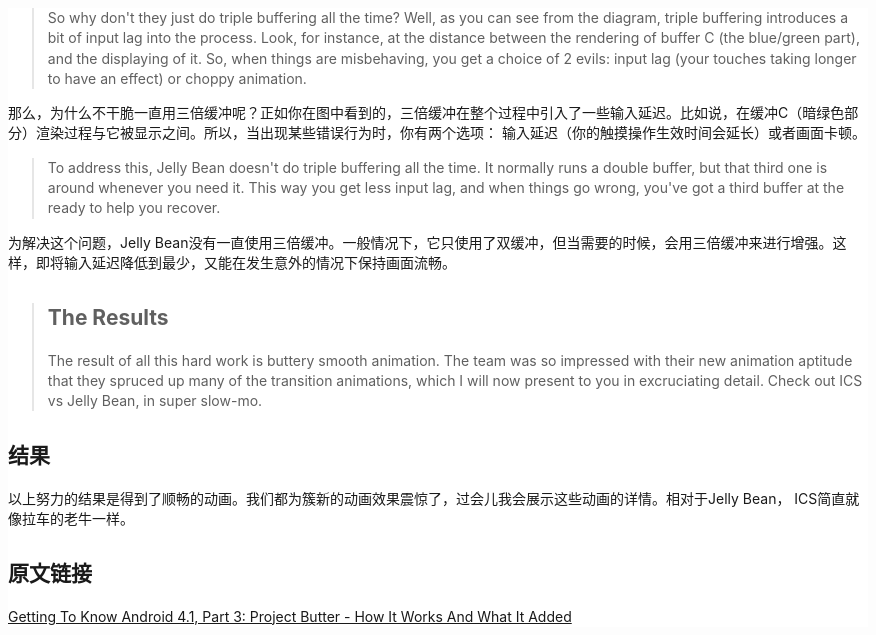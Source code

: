 > So why don't they just do triple buffering all the time? Well, as you can see from the diagram, triple buffering introduces a bit of input lag into the process. Look, for instance, at the distance between the rendering of buffer C (the blue/green part), and the displaying of it. So, when things are misbehaving, you get a choice of 2 evils: input lag (your touches taking longer to have an effect) or choppy animation.

那么，为什么不干脆一直用三倍缓冲呢？正如你在图中看到的，三倍缓冲在整个过程中引入了一些输入延迟。比如说，在缓冲C（暗绿色部分）渲染过程与它被显示之间。所以，当出现某些错误行为时，你有两个选项： 输入延迟（你的触摸操作生效时间会延长）或者画面卡顿。

> To address this, Jelly Bean doesn't do triple buffering all the time. It normally runs a double buffer, but that third one is around whenever you need it. This way you get less input lag, and when things go wrong, you've got a third buffer at the ready to help you recover.

为解决这个问题，Jelly Bean没有一直使用三倍缓冲。一般情况下，它只使用了双缓冲，但当需要的时候，会用三倍缓冲来进行增强。这样，即将输入延迟降低到最少，又能在发生意外的情况下保持画面流畅。

>## The Results
>The result of all this hard work is buttery smooth animation. The team was so impressed with their new animation aptitude that they spruced up many of the transition animations, which I will now present to you in excruciating detail. Check out ICS vs Jelly Bean, in super slow-mo.     

## 结果
以上努力的结果是得到了顺畅的动画。我们都为簇新的动画效果震惊了，过会儿我会展示这些动画的详情。相对于Jelly Bean， ICS简直就像拉车的老牛一样。

## 原文链接
[Getting To Know Android 4.1, Part 3: Project Butter - How It Works And What It Added](http://www.androidpolice.com/2012/07/12/getting-to-know-android-4-1-part-3-project-butter-how-it-works-and-what-it-added/)